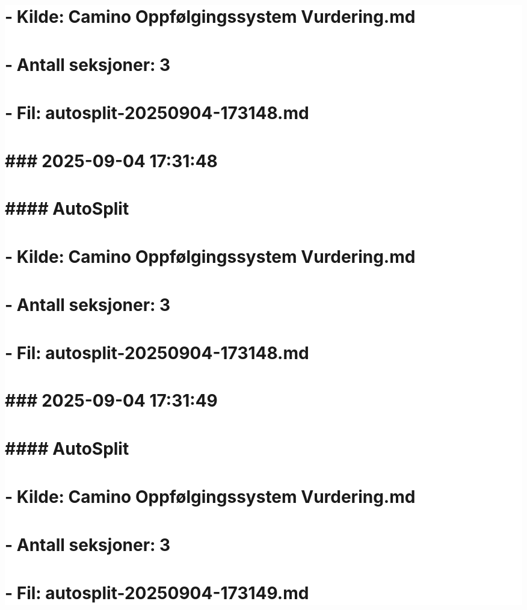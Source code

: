 # \- Kilde: Camino Oppfølgingssystem Vurdering.md

# \- Antall seksjoner: 3

# \- Fil: autosplit-20250904-173148.md

#

#

#

#

# \### 2025-09-04 17:31:48

# \#### AutoSplit

# \- Kilde: Camino Oppfølgingssystem Vurdering.md

# \- Antall seksjoner: 3

# \- Fil: autosplit-20250904-173148.md

#

#

#

#

# \### 2025-09-04 17:31:49

# \#### AutoSplit

# \- Kilde: Camino Oppfølgingssystem Vurdering.md

# \- Antall seksjoner: 3

# \- Fil: autosplit-20250904-173149.md
